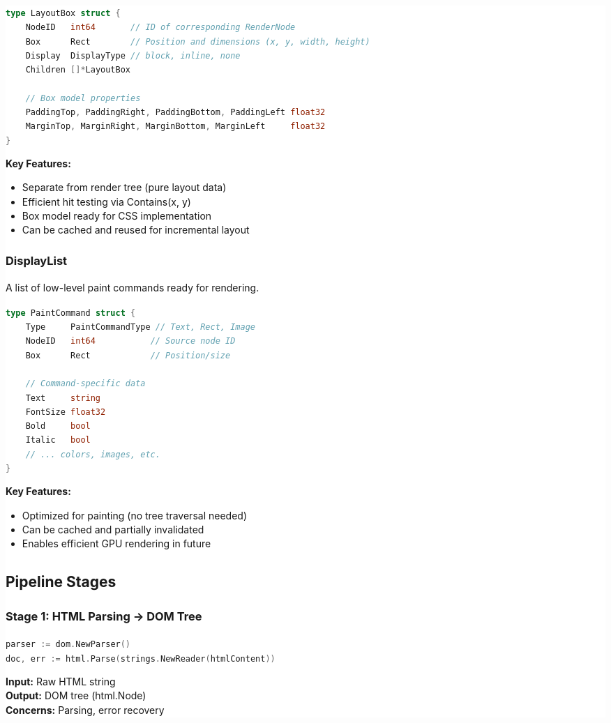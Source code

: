 ```go
type LayoutBox struct {
    NodeID   int64       // ID of corresponding RenderNode
    Box      Rect        // Position and dimensions (x, y, width, height)
    Display  DisplayType // block, inline, none
    Children []*LayoutBox
    
    // Box model properties
    PaddingTop, PaddingRight, PaddingBottom, PaddingLeft float32
    MarginTop, MarginRight, MarginBottom, MarginLeft     float32
}
```

**Key Features:**
- Separate from render tree (pure layout data)
- Efficient hit testing via Contains(x, y)
- Box model ready for CSS implementation
- Can be cached and reused for incremental layout

### DisplayList

A list of low-level paint commands ready for rendering.

```go
type PaintCommand struct {
    Type     PaintCommandType // Text, Rect, Image
    NodeID   int64           // Source node ID
    Box      Rect            // Position/size
    
    // Command-specific data
    Text     string
    FontSize float32
    Bold     bool
    Italic   bool
    // ... colors, images, etc.
}
```

**Key Features:**
- Optimized for painting (no tree traversal needed)
- Can be cached and partially invalidated
- Enables efficient GPU rendering in future

## Pipeline Stages

### Stage 1: HTML Parsing → DOM Tree

```go
parser := dom.NewParser()
doc, err := html.Parse(strings.NewReader(htmlContent))
```

**Input:** Raw HTML string  
**Output:** DOM tree (html.Node)  
**Concerns:** Parsing, error recovery
